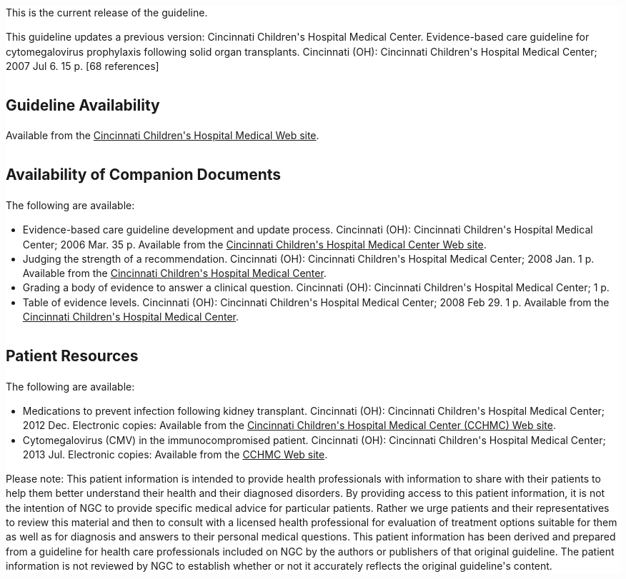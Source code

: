 This is the current release of the guideline.

This guideline updates a previous version: Cincinnati Children's Hospital Medical Center. Evidence-based care guideline for cytomegalovirus prophylaxis following solid organ transplants. Cincinnati (OH): Cincinnati Children's Hospital Medical Center; 2007 Jul 6. 15 p. [68 references]

## Guideline Availability



Available from the [Cincinnati Children's Hospital Medical Web site](https://www.cincinnatichildrens.org/service/j/anderson-center/evidence-based-care/recommendations/topic "Cincinnati Children's Hospital Medical Web site").

## Availability of Companion Documents



The following are available:

  * Evidence-based care guideline development and update process. Cincinnati (OH): Cincinnati Children's Hospital Medical Center; 2006 Mar. 35 p. Available from the [Cincinnati Children's Hospital Medical Center Web site](https://www.cincinnatichildrens.org/-/media/cincinnati%20childrens/home/service/j/anderson-center/evidence-based-care/legend/guideline%20development%20manual.pdf?la=en "Cincinnati Children's Hospital Medical Center Web site"). 
  * Judging the strength of a recommendation. Cincinnati (OH): Cincinnati Children's Hospital Medical Center; 2008 Jan. 1 p. Available from the [Cincinnati Children's Hospital Medical Center](https://www.cincinnatichildrens.org/-/media/cincinnati%20childrens/home/service/j/anderson-center/evidence-based-care/legend/judgingrecommendationstrength%20717.pdf?la=en "Cincinnati Children's Hospital Medical Center"). 
  * Grading a body of evidence to answer a clinical question. Cincinnati (OH): Cincinnati Children's Hospital Medical Center; 1 p. 
  * Table of evidence levels. Cincinnati (OH): Cincinnati Children's Hospital Medical Center; 2008 Feb 29. 1 p. Available from the [Cincinnati Children's Hospital Medical Center](https://www.cincinnatichildrens.org/-/media/cincinnati%20childrens/home/service/j/anderson-center/evidence-based-care/legend/table%20of%20evidence%20levels%20-%20legend.pdf?la=en "Cincinnati Children's Hospital Medical Center"). 



## Patient Resources



The following are available:

  * Medications to prevent infection following kidney transplant. Cincinnati (OH): Cincinnati Children's Hospital Medical Center; 2012 Dec. Electronic copies: Available from the [Cincinnati Children's Hospital Medical Center (CCHMC) Web site](http://www.cincinnatichildrens.org/health/k/infections/ "Cincinnati Children's Hospital Medical Center \(CCHMC\) Web site"). 
  * Cytomegalovirus (CMV) in the immunocompromised patient. Cincinnati (OH): Cincinnati Children's Hospital Medical Center; 2013 Jul. Electronic copies: Available from the [CCHMC Web site](http://www.cincinnatichildrens.org/health/c/cmv-immuno/ "CCHMC Web site"). 



Please note: This patient information is intended to provide health professionals with information to share with their patients to help them better understand their health and their diagnosed disorders. By providing access to this patient information, it is not the intention of NGC to provide specific medical advice for particular patients. Rather we urge patients and their representatives to review this material and then to consult with a licensed health professional for evaluation of treatment options suitable for them as well as for diagnosis and answers to their personal medical questions. This patient information has been derived and prepared from a guideline for health care professionals included on NGC by the authors or publishers of that original guideline. The patient information is not reviewed by NGC to establish whether or not it accurately reflects the original guideline's content.
